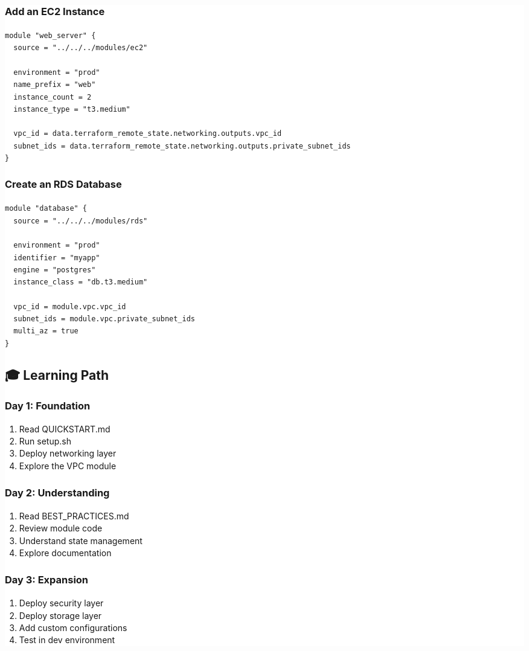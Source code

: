 ### Add an EC2 Instance
```hcl
module "web_server" {
  source = "../../../modules/ec2"
  
  environment = "prod"
  name_prefix = "web"
  instance_count = 2
  instance_type = "t3.medium"
  
  vpc_id = data.terraform_remote_state.networking.outputs.vpc_id
  subnet_ids = data.terraform_remote_state.networking.outputs.private_subnet_ids
}
```

### Create an RDS Database
```hcl
module "database" {
  source = "../../../modules/rds"
  
  environment = "prod"
  identifier = "myapp"
  engine = "postgres"
  instance_class = "db.t3.medium"
  
  vpc_id = module.vpc.vpc_id
  subnet_ids = module.vpc.private_subnet_ids
  multi_az = true
}
```

## 🎓 Learning Path

### Day 1: Foundation
1. Read QUICKSTART.md
2. Run setup.sh
3. Deploy networking layer
4. Explore the VPC module

### Day 2: Understanding
1. Read BEST_PRACTICES.md
2. Review module code
3. Understand state management
4. Explore documentation

### Day 3: Expansion
1. Deploy security layer
2. Deploy storage layer
3. Add custom configurations
4. Test in dev environment
